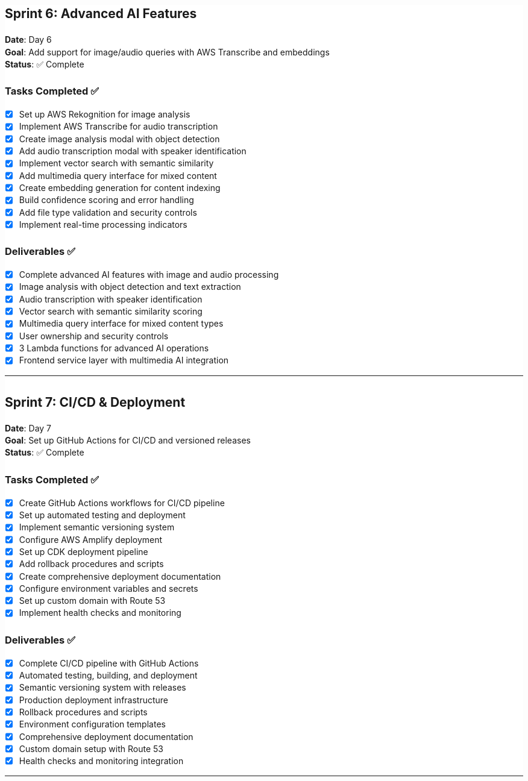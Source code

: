 
## Sprint 6: Advanced AI Features
**Date**: Day 6  
**Goal**: Add support for image/audio queries with AWS Transcribe and embeddings  
**Status**: ✅ Complete

### Tasks Completed ✅
- [x] Set up AWS Rekognition for image analysis
- [x] Implement AWS Transcribe for audio transcription
- [x] Create image analysis modal with object detection
- [x] Add audio transcription modal with speaker identification
- [x] Implement vector search with semantic similarity
- [x] Add multimedia query interface for mixed content
- [x] Create embedding generation for content indexing
- [x] Build confidence scoring and error handling
- [x] Add file type validation and security controls
- [x] Implement real-time processing indicators

### Deliverables ✅
- [x] Complete advanced AI features with image and audio processing
- [x] Image analysis with object detection and text extraction
- [x] Audio transcription with speaker identification
- [x] Vector search with semantic similarity scoring
- [x] Multimedia query interface for mixed content types
- [x] User ownership and security controls
- [x] 3 Lambda functions for advanced AI operations
- [x] Frontend service layer with multimedia AI integration

---

## Sprint 7: CI/CD & Deployment
**Date**: Day 7  
**Goal**: Set up GitHub Actions for CI/CD and versioned releases  
**Status**: ✅ Complete

### Tasks Completed ✅
- [x] Create GitHub Actions workflows for CI/CD pipeline
- [x] Set up automated testing and deployment
- [x] Implement semantic versioning system
- [x] Configure AWS Amplify deployment
- [x] Set up CDK deployment pipeline
- [x] Add rollback procedures and scripts
- [x] Create comprehensive deployment documentation
- [x] Configure environment variables and secrets
- [x] Set up custom domain with Route 53
- [x] Implement health checks and monitoring

### Deliverables ✅
- [x] Complete CI/CD pipeline with GitHub Actions
- [x] Automated testing, building, and deployment
- [x] Semantic versioning system with releases
- [x] Production deployment infrastructure
- [x] Rollback procedures and scripts
- [x] Environment configuration templates
- [x] Comprehensive deployment documentation
- [x] Custom domain setup with Route 53
- [x] Health checks and monitoring integration

---